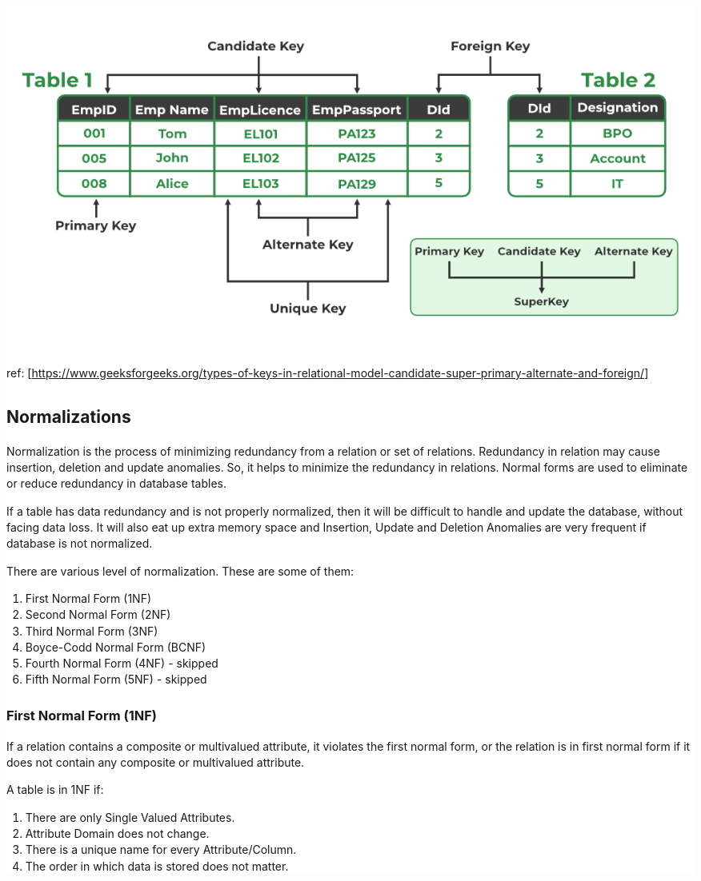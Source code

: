 ![composite_key.png](../../../images/database/composite_key.png)

ref: [https://www.geeksforgeeks.org/types-of-keys-in-relational-model-candidate-super-primary-alternate-and-foreign/]

## Normalizations

Normalization is the process of minimizing redundancy from a relation or set of relations. Redundancy in relation may cause insertion, deletion and update anomalies. So, it helps to minimize the redundancy in relations. Normal forms are used to eliminate or reduce redundancy in database tables.

If a table has data redundancy and is not properly normalized, then it will be difficult to handle and update the database, without facing data loss. It will also eat up extra memory space and Insertion, Update and Deletion Anomalies are very frequent if database is not normalized.

There are various level of normalization. These are some of them:
1. First Normal Form (1NF)
2. Second Normal Form (2NF)
3. Third Normal Form (3NF)
4. Boyce-Codd Normal Form (BCNF)
5. Fourth Normal Form (4NF) - skipped
6. Fifth Normal Form (5NF) - skipped

### First Normal Form (1NF)

If a relation contains a composite or multivalued attribute, it violates the first normal form, or the relation is in first normal form if it does not contain any composite or multivalued attribute.

A table is in 1NF if:
1. There are only Single Valued Attributes.
2. Attribute Domain does not change.
3. There is a unique name for every Attribute/Column.
4. The order in which data is stored does not matter.
